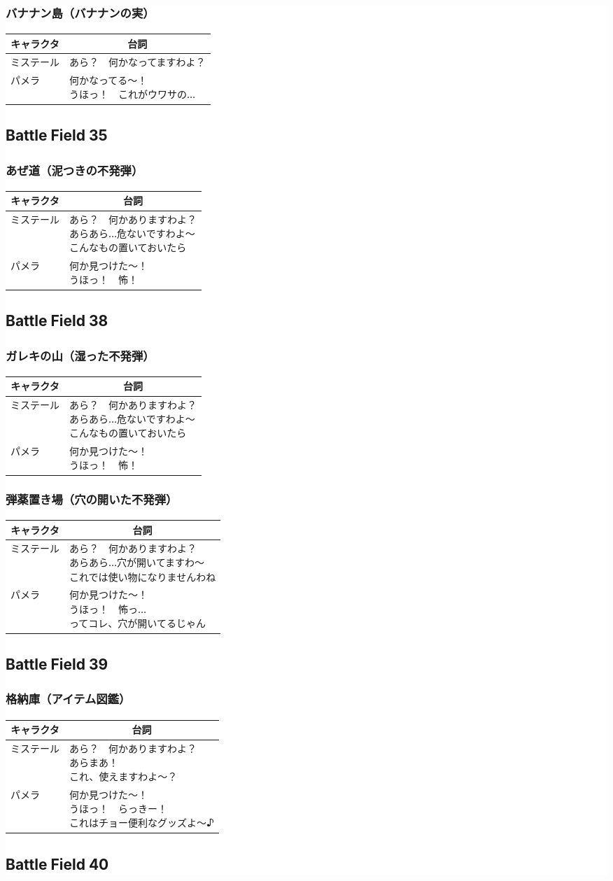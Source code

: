 ### バナナン島（バナナンの実） 

|キャラクタ|台詞|
|---|---|
|ミステール|あら？　何かなってますわよ？|
|パメラ|何かなってる～！<br />うほっ！　これがウワサの…|

## Battle Field 35 

### あぜ道（泥つきの不発弾） 

|キャラクタ|台詞|
|---|---|
|ミステール|あら？　何かありますわよ？<br />あらあら…危ないですわよ～<br />こんなもの置いておいたら|
|パメラ|何か見つけた～！<br />うほっ！　怖！|

## Battle Field 38 

### ガレキの山（湿った不発弾） 

|キャラクタ|台詞|
|---|---|
|ミステール|あら？　何かありますわよ？<br />あらあら…危ないですわよ～<br />こんなもの置いておいたら|
|パメラ|何か見つけた～！<br />うほっ！　怖！|

### 弾薬置き場（穴の開いた不発弾） 

|キャラクタ|台詞|
|---|---|
|ミステール|あら？　何かありますわよ？<br />あらあら…穴が開いてますわ～<br />これでは使い物になりませんわね|
|パメラ|何か見つけた～！<br />うほっ！　怖っ…<br />ってコレ、穴が開いてるじゃん|

## Battle Field 39 

### 格納庫（アイテム図鑑） 

|キャラクタ|台詞|
|---|---|
|ミステール|あら？　何かありますわよ？<br />あらまあ！<br />これ、使えますわよ～？|
|パメラ|何か見つけた～！<br />うほっ！　らっきー！<br />これはチョー便利なグッズよ～♪|

## Battle Field 40 
